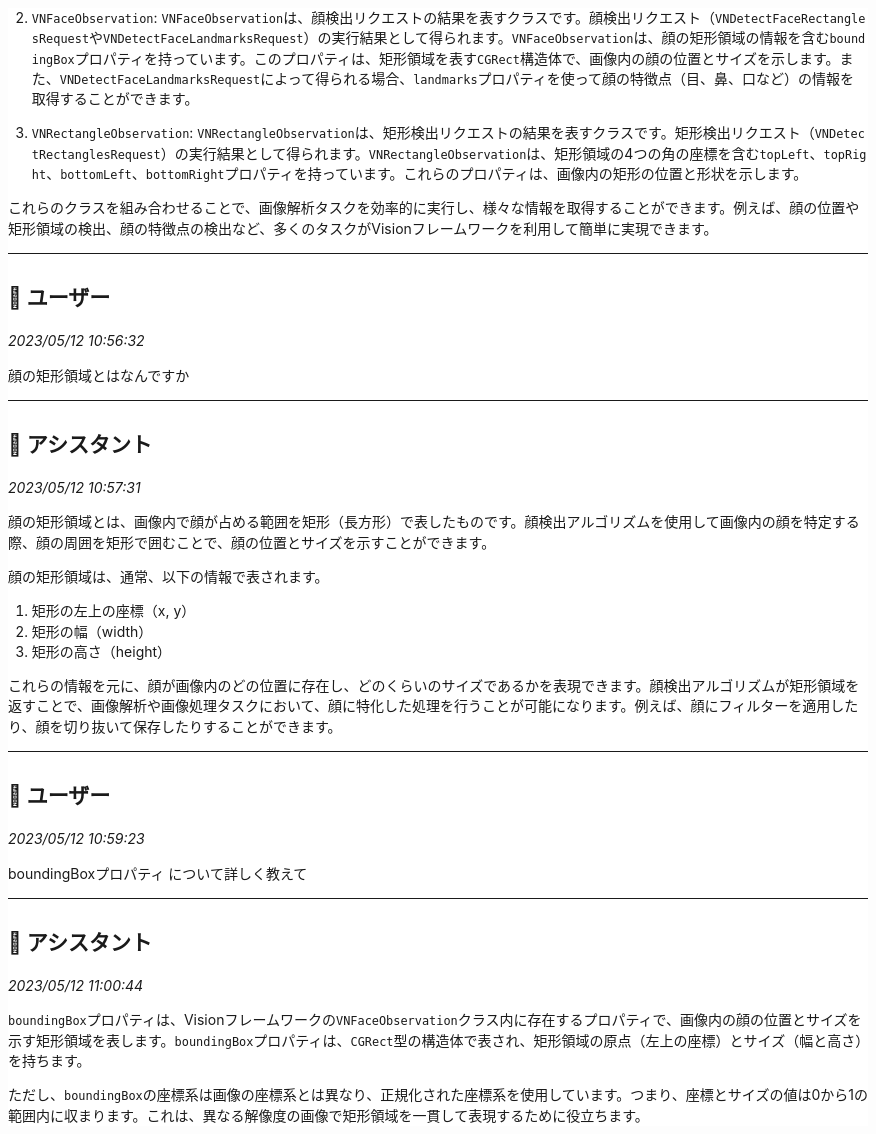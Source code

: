 2. `VNFaceObservation`:
`VNFaceObservation`は、顔検出リクエストの結果を表すクラスです。顔検出リクエスト（`VNDetectFaceRectanglesRequest`や`VNDetectFaceLandmarksRequest`）の実行結果として得られます。`VNFaceObservation`は、顔の矩形領域の情報を含む`boundingBox`プロパティを持っています。このプロパティは、矩形領域を表す`CGRect`構造体で、画像内の顔の位置とサイズを示します。また、`VNDetectFaceLandmarksRequest`によって得られる場合、`landmarks`プロパティを使って顔の特徴点（目、鼻、口など）の情報を取得することができます。

3. `VNRectangleObservation`:
`VNRectangleObservation`は、矩形検出リクエストの結果を表すクラスです。矩形検出リクエスト（`VNDetectRectanglesRequest`）の実行結果として得られます。`VNRectangleObservation`は、矩形領域の4つの角の座標を含む`topLeft`、`topRight`、`bottomLeft`、`bottomRight`プロパティを持っています。これらのプロパティは、画像内の矩形の位置と形状を示します。

これらのクラスを組み合わせることで、画像解析タスクを効率的に実行し、様々な情報を取得することができます。例えば、顔の位置や矩形領域の検出、顔の特徴点の検出など、多くのタスクがVisionフレームワークを利用して簡単に実現できます。

---

## 👤 ユーザー
*2023/05/12 10:56:32*

顔の矩形領域とはなんですか

---

## 🤖 アシスタント
*2023/05/12 10:57:31*

顔の矩形領域とは、画像内で顔が占める範囲を矩形（長方形）で表したものです。顔検出アルゴリズムを使用して画像内の顔を特定する際、顔の周囲を矩形で囲むことで、顔の位置とサイズを示すことができます。

顔の矩形領域は、通常、以下の情報で表されます。

1. 矩形の左上の座標（x, y）
2. 矩形の幅（width）
3. 矩形の高さ（height）

これらの情報を元に、顔が画像内のどの位置に存在し、どのくらいのサイズであるかを表現できます。顔検出アルゴリズムが矩形領域を返すことで、画像解析や画像処理タスクにおいて、顔に特化した処理を行うことが可能になります。例えば、顔にフィルターを適用したり、顔を切り抜いて保存したりすることができます。

---

## 👤 ユーザー
*2023/05/12 10:59:23*

boundingBoxプロパティ について詳しく教えて

---

## 🤖 アシスタント
*2023/05/12 11:00:44*

`boundingBox`プロパティは、Visionフレームワークの`VNFaceObservation`クラス内に存在するプロパティで、画像内の顔の位置とサイズを示す矩形領域を表します。`boundingBox`プロパティは、`CGRect`型の構造体で表され、矩形領域の原点（左上の座標）とサイズ（幅と高さ）を持ちます。

ただし、`boundingBox`の座標系は画像の座標系とは異なり、正規化された座標系を使用しています。つまり、座標とサイズの値は0から1の範囲内に収まります。これは、異なる解像度の画像で矩形領域を一貫して表現するために役立ちます。
